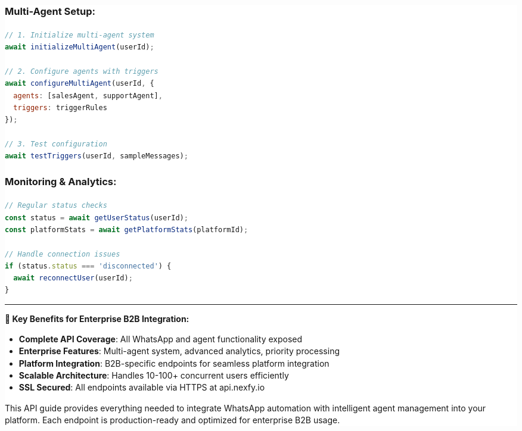 ### **Multi-Agent Setup:**
```javascript
// 1. Initialize multi-agent system
await initializeMultiAgent(userId);

// 2. Configure agents with triggers
await configureMultiAgent(userId, {
  agents: [salesAgent, supportAgent],
  triggers: triggerRules
});

// 3. Test configuration
await testTriggers(userId, sampleMessages);
```

### **Monitoring & Analytics:**
```javascript
// Regular status checks
const status = await getUserStatus(userId);
const platformStats = await getPlatformStats(platformId);

// Handle connection issues
if (status.status === 'disconnected') {
  await reconnectUser(userId);
}
```

---

**🎯 Key Benefits for Enterprise B2B Integration:**
- **Complete API Coverage**: All WhatsApp and agent functionality exposed
- **Enterprise Features**: Multi-agent system, advanced analytics, priority processing
- **Platform Integration**: B2B-specific endpoints for seamless platform integration
- **Scalable Architecture**: Handles 10-100+ concurrent users efficiently
- **SSL Secured**: All endpoints available via HTTPS at api.nexfy.io

This API guide provides everything needed to integrate WhatsApp automation with intelligent agent management into your platform. Each endpoint is production-ready and optimized for enterprise B2B usage.
